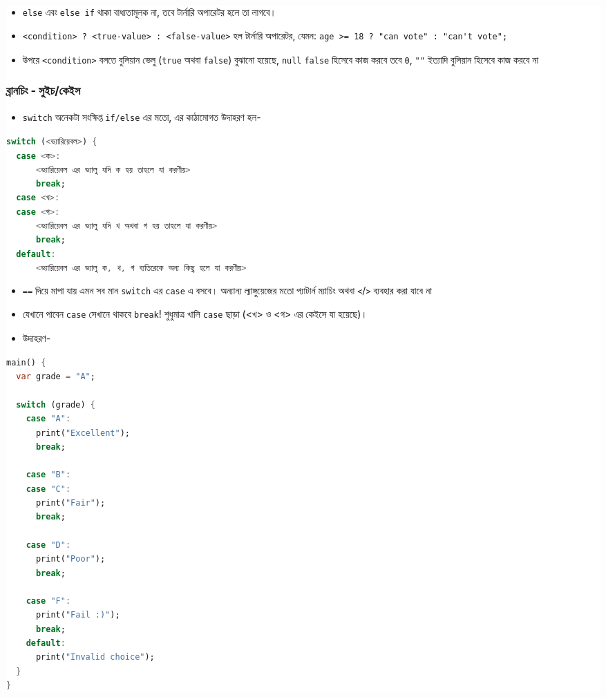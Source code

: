 * `else` এবং `else if` থাকা বাধ্যতামূলক না, তবে টার্নারি অপারেটর হলে তা লাগবে।

* `<condition> ? <true-value> : <false-value>` হল টার্নারি অপারেটর, যেমন: `age >= 18 ? "can vote" : "can't vote";`

* উপরে `<condition>` বলতে বুলিয়ান ভেলু (`true` অথবা `false`) বুঝানো হয়েছে, `null` `false` হিসেবে কাজ করবে তবে `0`, `""` ইত্যাদি  বুলিয়ান হিসেবে কাজ করবে না

### ব্রানচিং - সুইচ/কেইস

* `switch` অনেকটা সংক্ষিপ্ত `if/else` এর মতো, এর কাঠামোগত উদাহরণ হল-

```dart
switch (<ভ্যারিয়েবল>) {
  case <ক>:
      <ভ্যারিয়েবল এর ভ্যালু যদি ক হয় তাহলে যা করণীয়>
      break;
  case <খ>:
  case <গ>:
      <ভ্যারিয়েবল এর ভ্যালু যদি খ অথবা গ হয় তাহলে যা করণীয়>
      break;
  default:
      <ভ্যারিয়েবল এর ভ্যালু ক, খ, গ ব্যতিরেকে অন্য কিছু হলে যা করণীয়>
```

* `==` দিয়ে মাপা যায় এমন সব মান `switch` এর `case` এ বসবে। অন্যান্য ল্যাঙ্গুয়েজের মতো প্যাটার্ন ম্যাচিং অথবা `<`/`>` ব্যবহার করা যাবে না

* যেখানে পাবেন `case` সেখানে থাকবে `break`! শুধুমাত্র খালি `case` ছাড়া (<খ> ও <গ> এর কেইসে যা হয়েছে)।

* উদাহরণ-

```dart
main() {
  var grade = "A";

  switch (grade) {
    case "A":
      print("Excellent");
      break;

    case "B":
    case "C":
      print("Fair");
      break;

    case "D":
      print("Poor");
      break;

    case "F":
      print("Fail :)");
      break;
    default:
      print("Invalid choice");
  }
}
```
